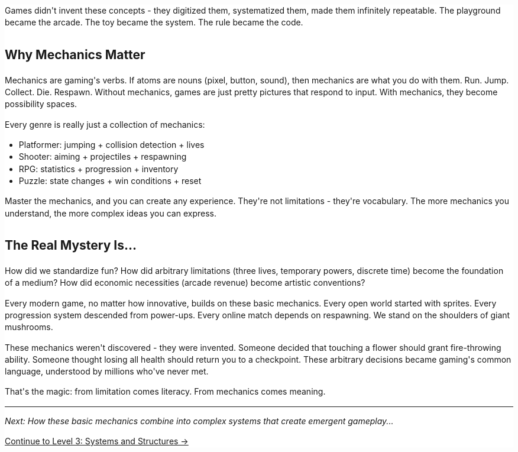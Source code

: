 Games didn't invent these concepts - they digitized them, systematized them, made them infinitely repeatable. The playground became the arcade. The toy became the system. The rule became the code.

## Why Mechanics Matter

Mechanics are gaming's verbs. If atoms are nouns (pixel, button, sound), then mechanics are what you do with them. Run. Jump. Collect. Die. Respawn. Without mechanics, games are just pretty pictures that respond to input. With mechanics, they become possibility spaces.

Every genre is really just a collection of mechanics:
- Platformer: jumping + collision detection + lives
- Shooter: aiming + projectiles + respawning  
- RPG: statistics + progression + inventory
- Puzzle: state changes + win conditions + reset

Master the mechanics, and you can create any experience. They're not limitations - they're vocabulary. The more mechanics you understand, the more complex ideas you can express.

## The Real Mystery Is...

How did we standardize fun? How did arbitrary limitations (three lives, temporary powers, discrete time) become the foundation of a medium? How did economic necessities (arcade revenue) become artistic conventions?

Every modern game, no matter how innovative, builds on these basic mechanics. Every open world started with sprites. Every progression system descended from power-ups. Every online match depends on respawning. We stand on the shoulders of giant mushrooms.

These mechanics weren't discovered - they were invented. Someone decided that touching a flower should grant fire-throwing ability. Someone thought losing all health should return you to a checkpoint. These arbitrary decisions became gaming's common language, understood by millions who've never met.

That's the magic: from limitation comes literacy. From mechanics comes meaning.

---

*Next: How these basic mechanics combine into complex systems that create emergent gameplay...*

[Continue to Level 3: Systems and Structures →](L3_Systems_and_Structures.md)